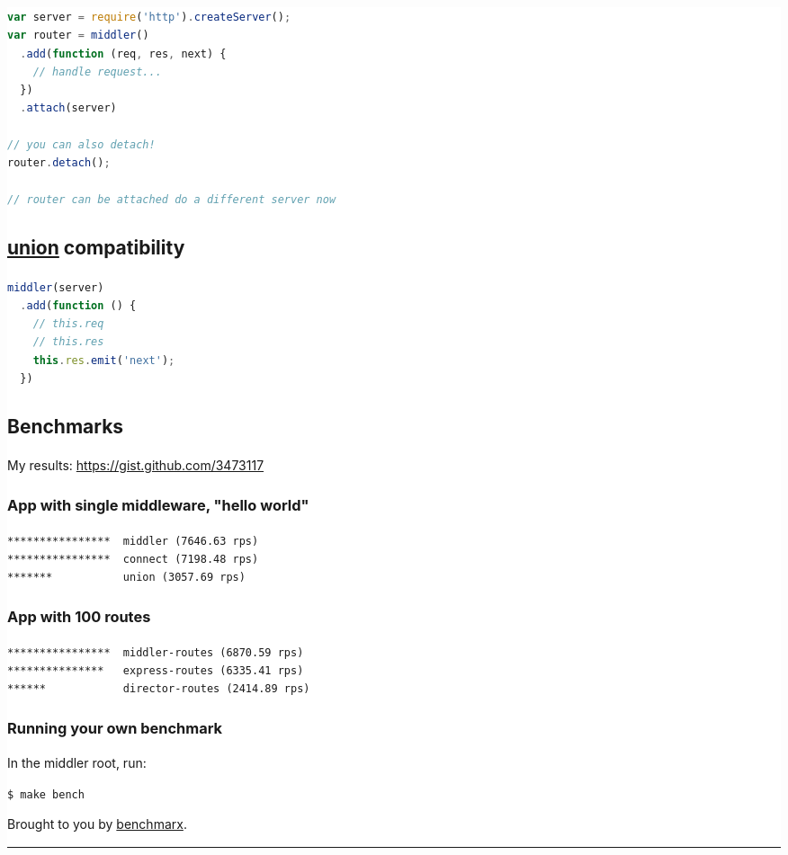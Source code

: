 ```js
var server = require('http').createServer();
var router = middler()
  .add(function (req, res, next) {
    // handle request...
  })
  .attach(server)

// you can also detach!
router.detach();

// router can be attached do a different server now
```

[union](https://github.com/flatiron/union) compatibility
--------------------------------------------------------

```javascript
middler(server)
  .add(function () {
    // this.req
    // this.res
    this.res.emit('next');
  })
```

Benchmarks
----------

My results: https://gist.github.com/3473117

### App with single middleware, "hello world"

```
****************  middler (7646.63 rps)
****************  connect (7198.48 rps)
*******           union (3057.69 rps)
```

### App with 100 routes

```
****************  middler-routes (6870.59 rps)
***************   express-routes (6335.41 rps)
******            director-routes (2414.89 rps)
```

### Running your own benchmark

In the middler root, run:

```bash
$ make bench
```

Brought to you by [benchmarx](https://github.com/carlos8f/node-benchmarx).

---